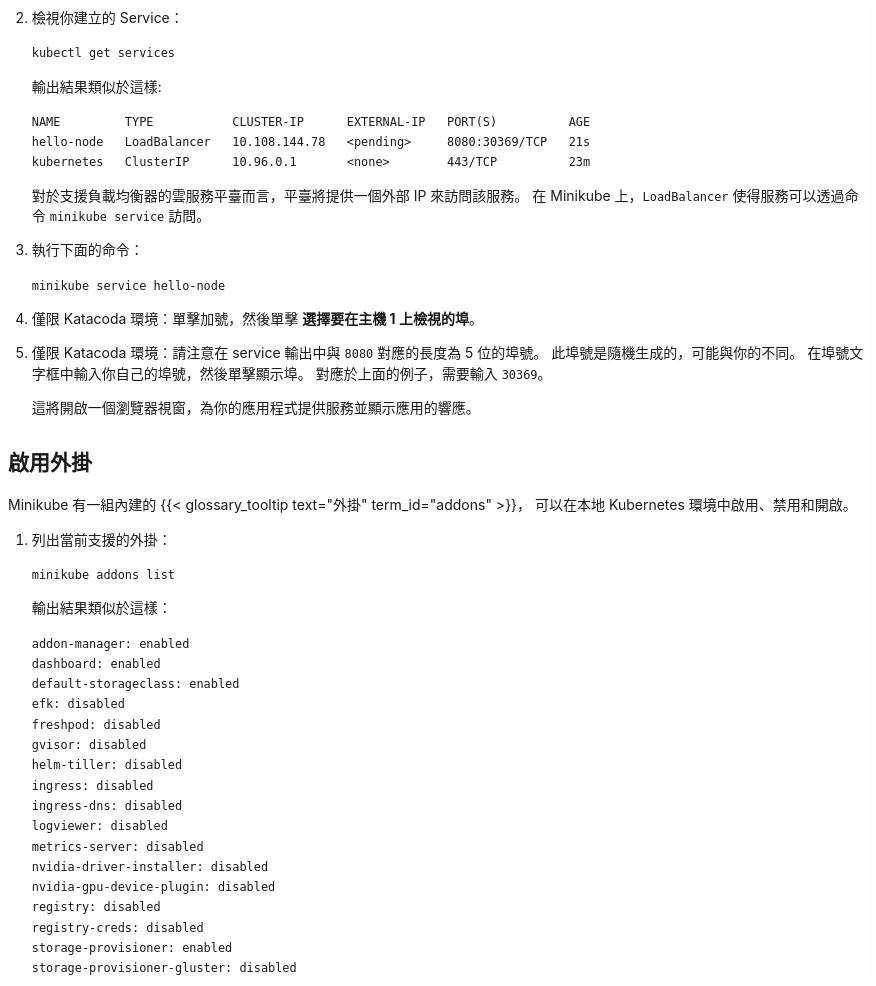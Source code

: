 2. 檢視你建立的 Service：

   ```shell
   kubectl get services
   ```

   

   輸出結果類似於這樣:

   ```
   NAME         TYPE           CLUSTER-IP      EXTERNAL-IP   PORT(S)          AGE
   hello-node   LoadBalancer   10.108.144.78   <pending>     8080:30369/TCP   21s
   kubernetes   ClusterIP      10.96.0.1       <none>        443/TCP          23m
   ```

   
   對於支援負載均衡器的雲服務平臺而言，平臺將提供一個外部 IP 來訪問該服務。
   在 Minikube 上，`LoadBalancer` 使得服務可以透過命令 `minikube service` 訪問。


3. 執行下面的命令：

   ```shell
   minikube service hello-node
   ```


4. 僅限 Katacoda 環境：單擊加號，然後單擊 **選擇要在主機 1 上檢視的埠**。


5. 僅限 Katacoda 環境：請注意在 service 輸出中與 `8080` 對應的長度為 5 位的埠號。
   此埠號是隨機生成的，可能與你的不同。
   在埠號文字框中輸入你自己的埠號，然後單擊顯示埠。
   對應於上面的例子，需要輸入 `30369`。

   這將開啟一個瀏覽器視窗，為你的應用程式提供服務並顯示應用的響應。


## 啟用外掛

Minikube 有一組內建的 {{< glossary_tooltip text="外掛" term_id="addons" >}}，
可以在本地 Kubernetes 環境中啟用、禁用和開啟。

1. 列出當前支援的外掛：

   ```shell
   minikube addons list
   ```

   
   輸出結果類似於這樣：

   ```
   addon-manager: enabled
   dashboard: enabled
   default-storageclass: enabled
   efk: disabled
   freshpod: disabled
   gvisor: disabled
   helm-tiller: disabled
   ingress: disabled
   ingress-dns: disabled
   logviewer: disabled
   metrics-server: disabled
   nvidia-driver-installer: disabled
   nvidia-gpu-device-plugin: disabled
   registry: disabled
   registry-creds: disabled
   storage-provisioner: enabled
   storage-provisioner-gluster: disabled
   ```
